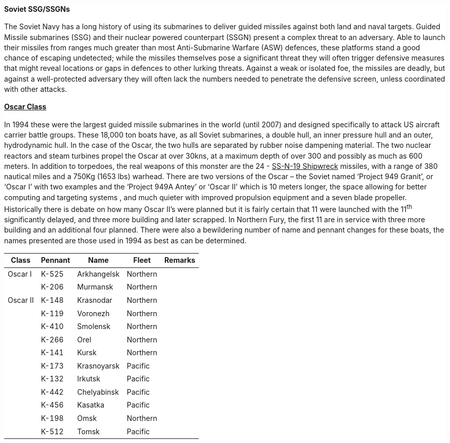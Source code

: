 **Soviet SSG/SSGNs**

The Soviet Navy has a long history of using its submarines to deliver
guided missiles against both land and naval targets. Guided Missile
submarines (SSG) and their nuclear powered counterpart (SSGN) present a
complex threat to an adversary. Able to launch their missiles from
ranges much greater than most Anti-Submarine Warfare (ASW) defences,
these platforms stand a good chance of escaping undetected; while the
missiles themselves pose a significant threat they will often trigger
defensive measures that might reveal locations or gaps in defences to
other lurking threats. Against a weak or isolated foe, the missiles are
deadly, but against a well-protected adversary they will often lack the
numbers needed to penetrate the defensive screen, unless coordinated
with other attacks.

[**Oscar Class**](https://fas.org/nuke/guide/russia/theater/949.htm)

In 1994 these were the largest guided missile submarines in the world
(until 2007) and designed specifically to attack US aircraft carrier
battle groups. These 18,000 ton boats have, as all Soviet submarines, a
double hull, an inner pressure hull and an outer, hydrodynamic hull. In
the case of the Oscar, the two hulls are separated by rubber noise
dampening material. The two nuclear reactors and steam turbines propel
the Oscar at over 30kns, at a maximum depth of over 300 and possibly as
much as 600 meters. In addition to torpedoes, the real weapons of this
monster are the 24 - [SS-N-19
Shipwreck](https://en.wikipedia.org/wiki/P-700_Granit) missiles, with a
range of 380 nautical miles and a 750Kg (1653 lbs) warhead. There are
two versions of the Oscar – the Soviet named ‘Project 949 Granit’, or
‘Oscar I’ with two examples and the ‘Project 949A Antey’ or ‘Oscar II’
which is 10 meters longer, the space allowing for better computing and
targeting systems , and much quieter with improved propulsion equipment
and a seven blade propeller. Historically there is debate on how many
Oscar II’s were planned but it is fairly certain that 11 were launched
with the 11<sup>th</sup> significantly delayed, and three more building
and later scrapped. In Northern Fury, the first 11 are in service with
three more building and an additional four planned. There were also a
bewildering number of name and pennant changes for these boats, the
names presented are those used in 1994 as best as can be determined.

| Class    | Pennant | Name        | Fleet    | Remarks |
| -------- | ------- | ----------- | -------- | ------- |
| Oscar I  | K-525   | Arkhangelsk | Northern |         |
|          | K-206   | Murmansk    | Northern |         |
| Oscar II | K-148   | Krasnodar   | Northern |         |
|          | K-119   | Voronezh    | Northern |         |
|          | K-410   | Smolensk    | Northern |         |
|          | K-266   | Orel        | Northern |         |
|          | K-141   | Kursk       | Northern |         |
|          | K-173   | Krasnoyarsk | Pacific  |         |
|          | K-132   | Irkutsk     | Pacific  |         |
|          | K-442   | Chelyabinsk | Pacific  |         |
|          | K-456   | Kasatka     | Pacific  |         |
|          | K-198   | Omsk        | Northern |         |
|          | K-512   | Tomsk       | Pacific  |         |
